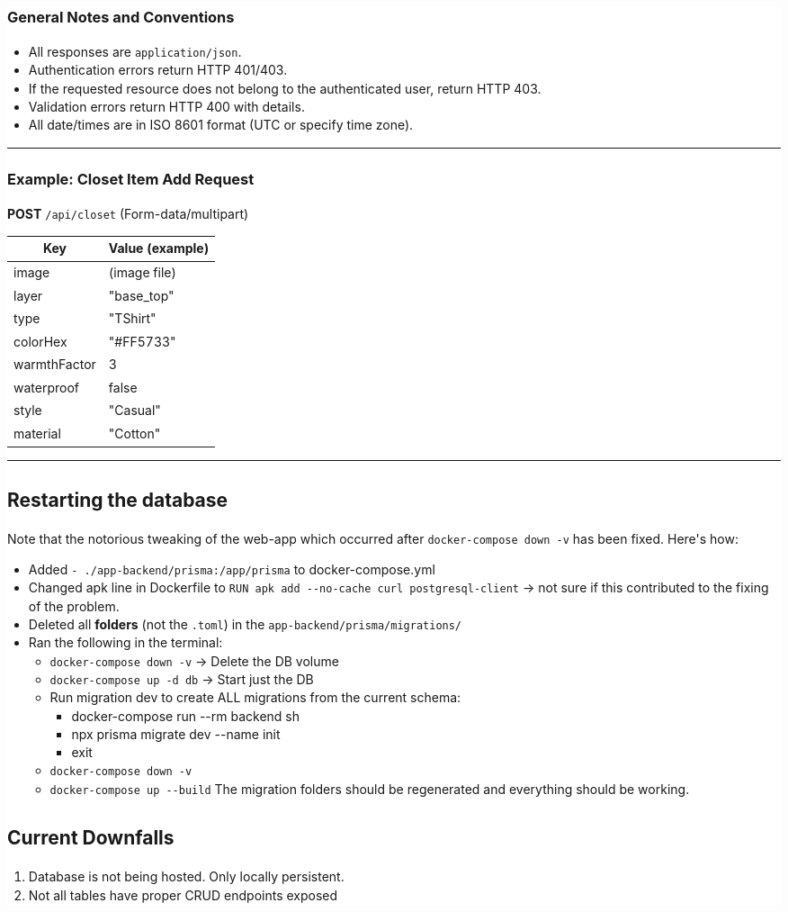 
### **General Notes and Conventions**

* All responses are `application/json`.
* Authentication errors return HTTP 401/403.
* If the requested resource does not belong to the authenticated user, return HTTP 403.
* Validation errors return HTTP 400 with details.
* All date/times are in ISO 8601 format (UTC or specify time zone).

---

### **Example: Closet Item Add Request**

**POST** `/api/closet`
(Form-data/multipart)

| Key          | Value (example) |
| ------------ | --------------- |
| image        | (image file)    |
| layer        | "base\_top"     |
| type         | "TShirt"        |
| colorHex     | "#FF5733"       |
| warmthFactor | 3               |
| waterproof   | false           |
| style        | "Casual"        |
| material     | "Cotton"        |

---


## Restarting the database
Note that the notorious tweaking of the web-app which occurred after `docker-compose down -v` has been fixed. Here's how:
- Added `- ./app-backend/prisma:/app/prisma` to docker-compose.yml 
- Changed apk line in Dockerfile to `RUN apk add --no-cache curl postgresql-client` -> not sure if this contributed to the fixing of the problem. 
- Deleted all **folders** (not the `.toml`) in the `app-backend/prisma/migrations/` 
- Ran the following in the terminal:
    - `docker-compose down -v` -> Delete the DB volume
    - `docker-compose up -d db` -> Start just the DB
    - Run migration dev to create ALL migrations from the current schema:
        - docker-compose run --rm backend sh
        - npx prisma migrate dev --name init
        - exit
    - `docker-compose down -v`
    - `docker-compose up --build` 
The migration folders should be regenerated and everything should be working. 

## Current Downfalls 
1. Database is not being hosted. Only locally persistent. 
2. Not all tables have proper CRUD endpoints exposed